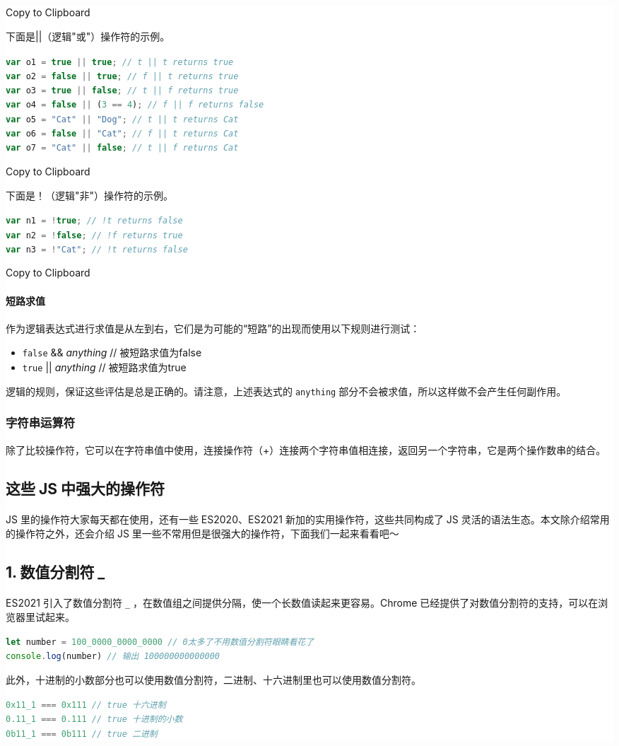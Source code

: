 Copy to Clipboard

下面是||（逻辑"或"）操作符的示例。

```js
var o1 = true || true; // t || t returns true
var o2 = false || true; // f || t returns true
var o3 = true || false; // t || f returns true
var o4 = false || (3 == 4); // f || f returns false
var o5 = "Cat" || "Dog"; // t || t returns Cat
var o6 = false || "Cat"; // f || t returns Cat
var o7 = "Cat" || false; // t || f returns Cat
```

Copy to Clipboard

下面是！（逻辑"非"）操作符的示例。

```js
var n1 = !true; // !t returns false
var n2 = !false; // !f returns true
var n3 = !"Cat"; // !t returns false
```

Copy to Clipboard

#### 短路求值

作为逻辑表达式进行求值是从左到右，它们是为可能的“短路”的出现而使用以下规则进行测试：

* `false` && *anything*  // 被短路求值为false
* `true` || *anything*    // 被短路求值为true

逻辑的规则，保证这些评估是总是正确的。请注意，上述表达式的 `anything` 部分不会被求值，所以这样做不会产生任何副作用。

### 字符串运算符

除了比较操作符，它可以在字符串值中使用，连接操作符（+）连接两个字符串值相连接，返回另一个字符串，它是两个操作数串的结合。

## 这些 JS 中强大的操作符

JS 里的操作符大家每天都在使用，还有一些 ES2020、ES2021 新加的实用操作符，这些共同构成了 JS 灵活的语法生态。本文除介绍常用的操作符之外，还会介绍 JS 里一些不常用但是很强大的操作符，下面我们一起来看看吧～

## 1. 数值分割符 _

ES2021 引入了数值分割符 `_` ，在数值组之间提供分隔，使一个长数值读起来更容易。Chrome 已经提供了对数值分割符的支持，可以在浏览器里试起来。

```javascript
let number = 100_0000_0000_0000 // 0太多了不用数值分割符眼睛看花了
console.log(number) // 输出 100000000000000
```

此外，十进制的小数部分也可以使用数值分割符，二进制、十六进制里也可以使用数值分割符。

```javascript
0x11_1 === 0x111 // true 十六进制
0.11_1 === 0.111 // true 十进制的小数
0b11_1 === 0b111 // true 二进制
```
